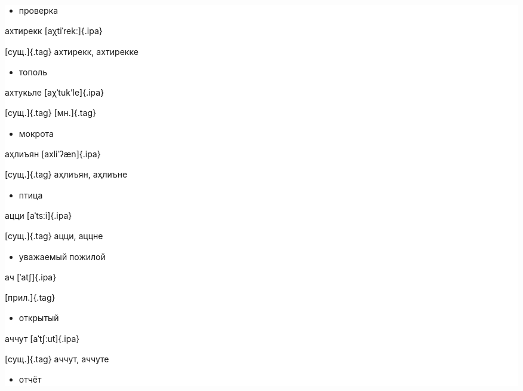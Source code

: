 -  проверка

</div>

<div class='word'>

ахтирекк [aχtiˈrekː]{.ipa}

[сущ.]{.tag} ахтирекк, ахтирекке

-  тополь

</div>

<div class='word'>

ахтукьле [aχˈtukʼle]{.ipa}

[сущ.]{.tag} [мн.]{.tag}

-  мокрота

</div>

<div class='word'>

аҳлиъян [axliˈʔæn]{.ipa}

[сущ.]{.tag} аҳлиъян, аҳлиъне

-  птица

</div>

<div class='word'>

ацци [aˈtsːi]{.ipa}

[сущ.]{.tag} ацци, аццне

-  уважаемый пожилой

</div>

<div class='word'>

ач [ˈatʃ]{.ipa}

[прил.]{.tag}

-  открытый

</div>

<div class='word'>

аччут [aˈtʃːut]{.ipa}

[сущ.]{.tag} аччут, аччуте

-  отчёт

</div>

<div class='word'>
